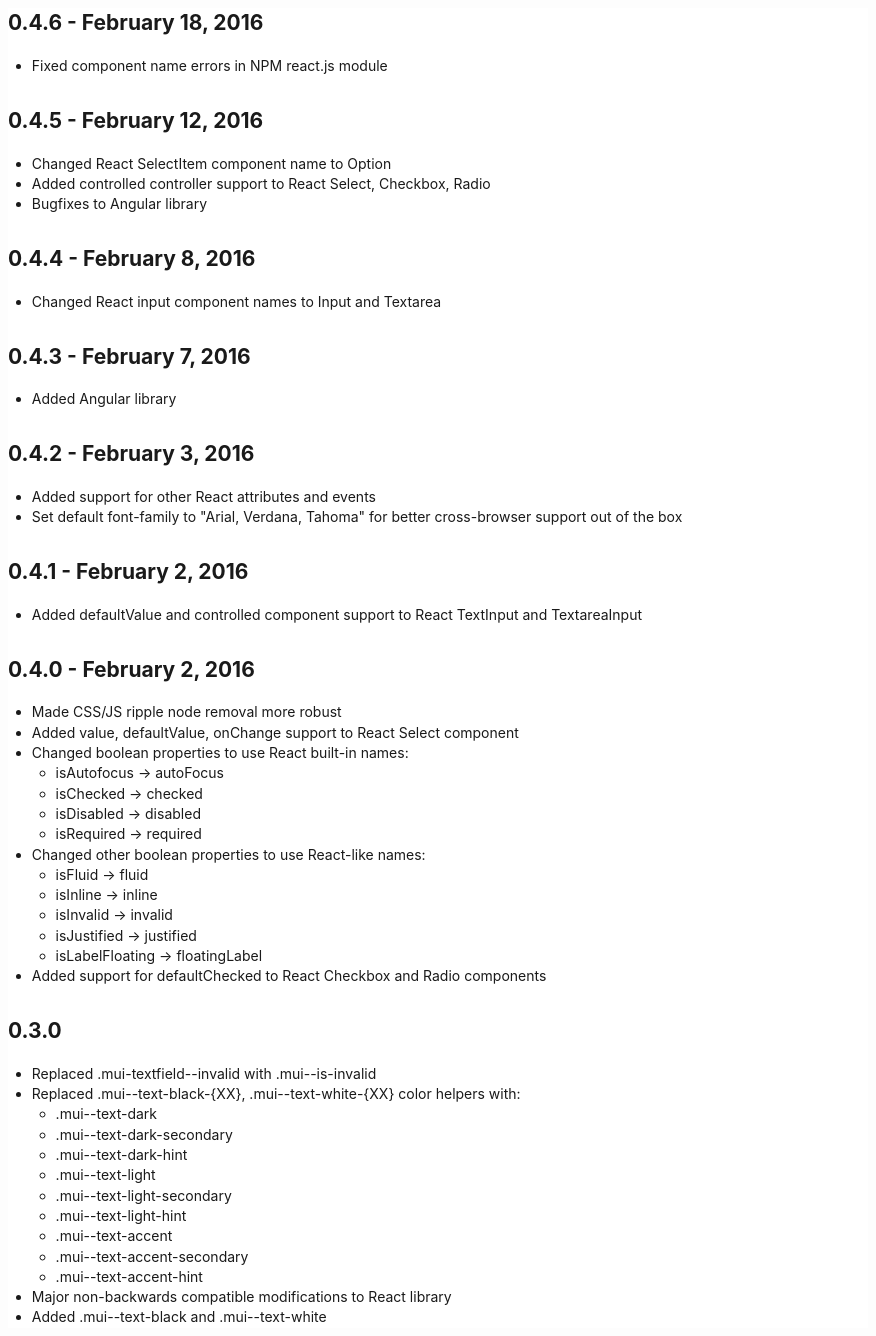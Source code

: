 ## 0.4.6 - February 18, 2016

* Fixed component name errors in NPM react.js module

## 0.4.5 - February 12, 2016

* Changed React SelectItem component name to Option
* Added controlled controller support to React Select, Checkbox, Radio
* Bugfixes to Angular library

## 0.4.4 - February 8, 2016

* Changed React input component names to Input and Textarea

## 0.4.3 - February 7, 2016

* Added Angular library

## 0.4.2 - February 3, 2016

* Added support for other React attributes and events
* Set default font-family to "Arial, Verdana, Tahoma" for better cross-browser
  support out of the box

## 0.4.1 - February 2, 2016

* Added defaultValue and controlled component support to React TextInput and
  TextareaInput

## 0.4.0 - February 2, 2016

* Made CSS/JS ripple node removal more robust
* Added value, defaultValue, onChange support to React Select component
* Changed boolean properties to use React built-in names:
  * isAutofocus -> autoFocus
  * isChecked -> checked
  * isDisabled -> disabled
  * isRequired -> required
* Changed other boolean properties to use React-like names:
  * isFluid -> fluid
  * isInline -> inline
  * isInvalid -> invalid
  * isJustified -> justified
  * isLabelFloating -> floatingLabel
* Added support for defaultChecked to React Checkbox and Radio components

## 0.3.0

* Replaced .mui-textfield--invalid with .mui--is-invalid
* Replaced .mui--text-black-{XX}, .mui--text-white-{XX} color helpers with:
  * .mui--text-dark
  * .mui--text-dark-secondary
  * .mui--text-dark-hint
  * .mui--text-light
  * .mui--text-light-secondary
  * .mui--text-light-hint
  * .mui--text-accent
  * .mui--text-accent-secondary
  * .mui--text-accent-hint
* Major non-backwards compatible modifications to React library
* Added .mui--text-black and .mui--text-white